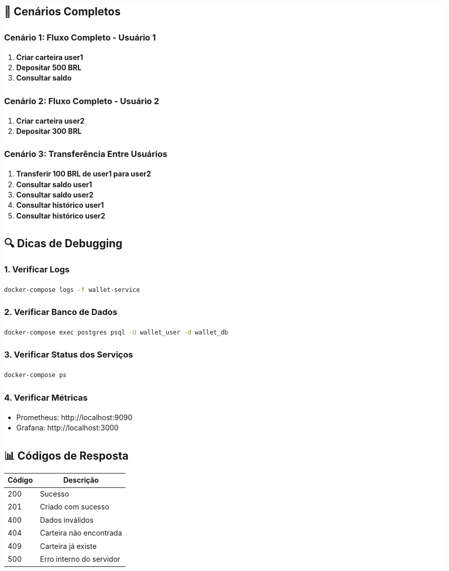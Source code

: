 ## 🎯 Cenários Completos

### Cenário 1: Fluxo Completo - Usuário 1

1. **Criar carteira user1**
2. **Depositar 500 BRL**
3. **Consultar saldo**

### Cenário 2: Fluxo Completo - Usuário 2

1. **Criar carteira user2**
2. **Depositar 300 BRL**

### Cenário 3: Transferência Entre Usuários

1. **Transferir 100 BRL de user1 para user2**
2. **Consultar saldo user1**
3. **Consultar saldo user2**
4. **Consultar histórico user1**
5. **Consultar histórico user2**

## 🔍 Dicas de Debugging

### 1. Verificar Logs
```bash
docker-compose logs -f wallet-service
```

### 2. Verificar Banco de Dados
```bash
docker-compose exec postgres psql -U wallet_user -d wallet_db
```

### 3. Verificar Status dos Serviços
```bash
docker-compose ps
```

### 4. Verificar Métricas
- Prometheus: http://localhost:9090
- Grafana: http://localhost:3000

## 📊 Códigos de Resposta

| Código | Descrição |
|--------|-----------|
| 200 | Sucesso |
| 201 | Criado com sucesso |
| 400 | Dados inválidos |
| 404 | Carteira não encontrada |
| 409 | Carteira já existe |
| 500 | Erro interno do servidor |
